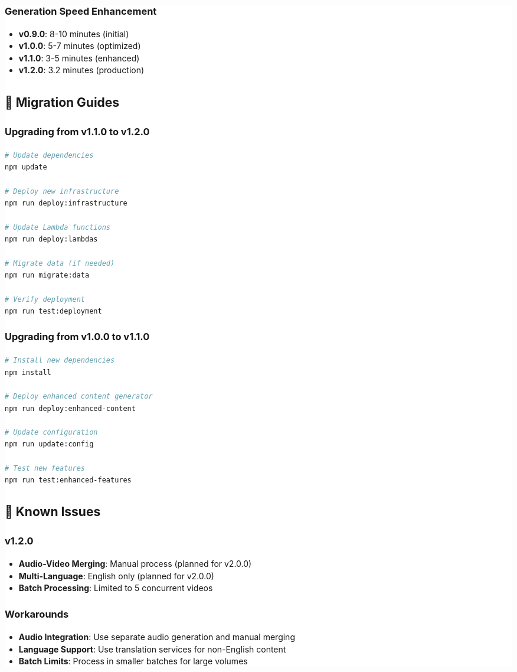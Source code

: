 ### **Generation Speed Enhancement**
- **v0.9.0**: 8-10 minutes (initial)
- **v1.0.0**: 5-7 minutes (optimized)
- **v1.1.0**: 3-5 minutes (enhanced)
- **v1.2.0**: 3.2 minutes (production)

## 🔄 **Migration Guides**

### **Upgrading from v1.1.0 to v1.2.0**
```bash
# Update dependencies
npm update

# Deploy new infrastructure
npm run deploy:infrastructure

# Update Lambda functions
npm run deploy:lambdas

# Migrate data (if needed)
npm run migrate:data

# Verify deployment
npm run test:deployment
```

### **Upgrading from v1.0.0 to v1.1.0**
```bash
# Install new dependencies
npm install

# Deploy enhanced content generator
npm run deploy:enhanced-content

# Update configuration
npm run update:config

# Test new features
npm run test:enhanced-features
```

## 🐛 **Known Issues**

### **v1.2.0**
- **Audio-Video Merging**: Manual process (planned for v2.0.0)
- **Multi-Language**: English only (planned for v2.0.0)
- **Batch Processing**: Limited to 5 concurrent videos

### **Workarounds**
- **Audio Integration**: Use separate audio generation and manual merging
- **Language Support**: Use translation services for non-English content
- **Batch Limits**: Process in smaller batches for large volumes

